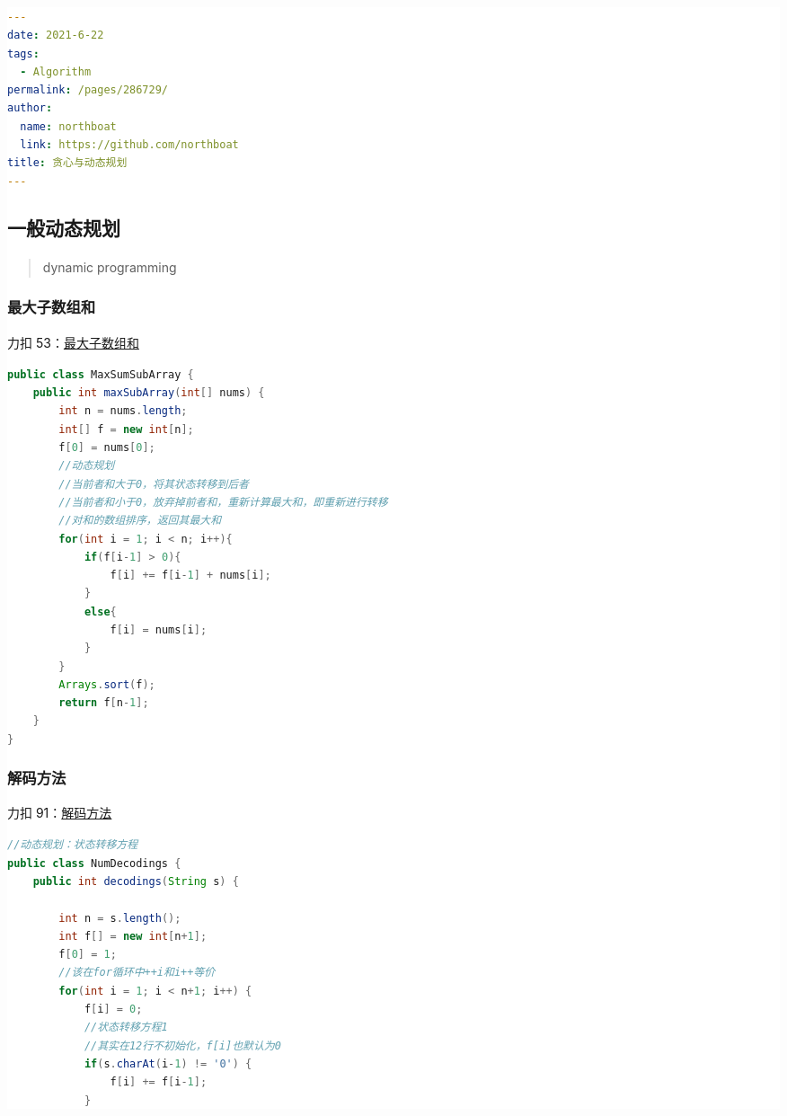 ```yaml
---
date: 2021-6-22
tags: 
  - Algorithm
permalink: /pages/286729/
author: 
  name: northboat
  link: https://github.com/northboat
title: 贪心与动态规划
---
```


## 一般动态规划

> dynamic programming

### 最大子数组和

力扣 53：[最大子数组和](https://leetcode.cn/problems/maximum-subarray/)

```java
public class MaxSumSubArray {
    public int maxSubArray(int[] nums) {
        int n = nums.length;
        int[] f = new int[n];
        f[0] = nums[0];
        //动态规划
        //当前者和大于0，将其状态转移到后者
        //当前者和小于0，放弃掉前者和，重新计算最大和，即重新进行转移
        //对和的数组排序，返回其最大和
        for(int i = 1; i < n; i++){
            if(f[i-1] > 0){
                f[i] += f[i-1] + nums[i];
            }
            else{
                f[i] = nums[i];
            }
        }
        Arrays.sort(f);
        return f[n-1];
    }
}
```

### 解码方法

力扣 91：[解码方法](https://leetcode.cn/problems/decode-ways/)

```java
//动态规划：状态转移方程
public class NumDecodings {
    public int decodings(String s) {

        int n = s.length();
        int f[] = new int[n+1];
        f[0] = 1;
        //该在for循环中++i和i++等价
        for(int i = 1; i < n+1; i++) {
            f[i] = 0;
            //状态转移方程1
            //其实在12行不初始化，f[i]也默认为0
            if(s.charAt(i-1) != '0') {
                f[i] += f[i-1];
            }    
```